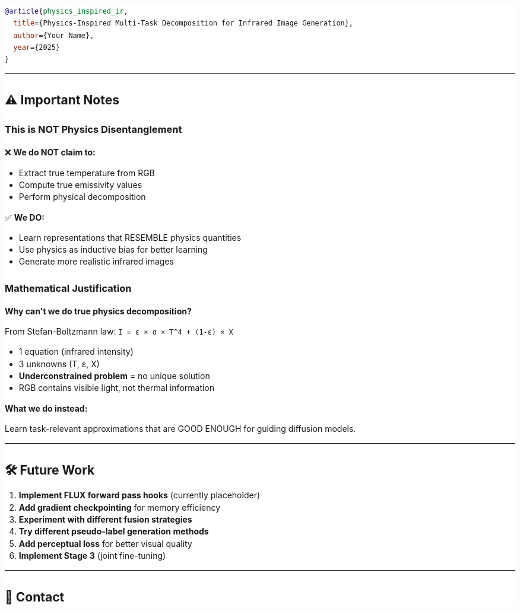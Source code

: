 ```bibtex
@article{physics_inspired_ir,
  title={Physics-Inspired Multi-Task Decomposition for Infrared Image Generation},
  author={Your Name},
  year={2025}
}
```

---

## ⚠️ Important Notes

### This is NOT Physics Disentanglement

❌ **We do NOT claim to:**
- Extract true temperature from RGB
- Compute true emissivity values
- Perform physical decomposition

✅ **We DO:**
- Learn representations that RESEMBLE physics quantities
- Use physics as inductive bias for better learning
- Generate more realistic infrared images

### Mathematical Justification

**Why can't we do true physics decomposition?**

From Stefan-Boltzmann law: `I = ε × σ × T^4 + (1-ε) × X`

- 1 equation (infrared intensity)
- 3 unknowns (T, ε, X)
- **Underconstrained problem** = no unique solution
- RGB contains visible light, not thermal information

**What we do instead:**

Learn task-relevant approximations that are GOOD ENOUGH for guiding diffusion models.

---

## 🛠️ Future Work

1. **Implement FLUX forward pass hooks** (currently placeholder)
2. **Add gradient checkpointing** for memory efficiency
3. **Experiment with different fusion strategies**
4. **Try different pseudo-label generation methods**
5. **Add perceptual loss** for better visual quality
6. **Implement Stage 3** (joint fine-tuning)

---

## 📧 Contact
